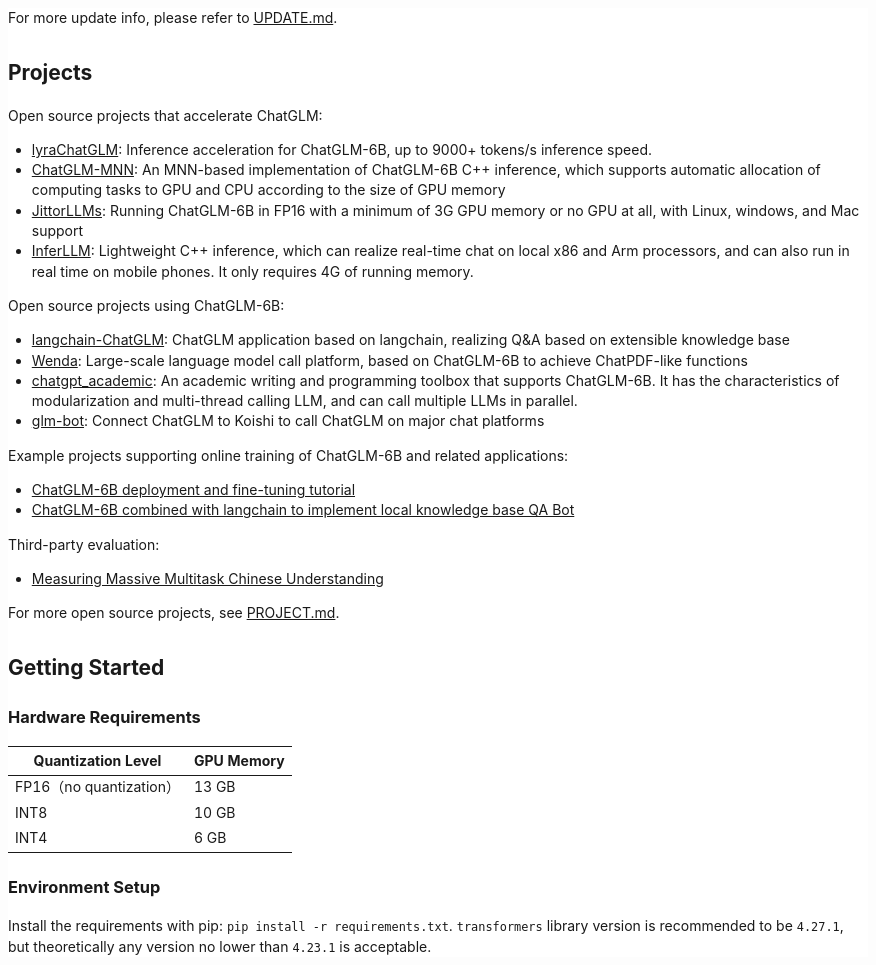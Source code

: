 For more update info, please refer to [UPDATE.md](UPDATE.md).

## Projects
Open source projects that accelerate ChatGLM:
* [lyraChatGLM](https://huggingface.co/TMElyralab/lyraChatGLM): Inference acceleration for ChatGLM-6B, up to 9000+ tokens/s inference speed.
* [ChatGLM-MNN](https://github.com/wangzhaode/ChatGLM-MNN): An MNN-based implementation of ChatGLM-6B C++ inference, which supports automatic allocation of computing tasks to GPU and CPU according to the size of GPU memory
* [JittorLLMs](https://github.com/Jittor/JittorLLMs): Running ChatGLM-6B in FP16 with a minimum of 3G GPU memory or no GPU at all, with Linux, windows, and Mac support
* [InferLLM](https://github.com/MegEngine/InferLLM): Lightweight C++ inference, which can realize real-time chat on local x86 and Arm processors, and can also run in real time on mobile phones. It only requires 4G of running memory.

Open source projects using ChatGLM-6B:
* [langchain-ChatGLM](https://github.com/imClumsyPanda/langchain-ChatGLM): ChatGLM application based on langchain, realizing Q&A based on extensible knowledge base
* [Wenda](https://github.com/l15y/wenda): Large-scale language model call platform, based on ChatGLM-6B to achieve ChatPDF-like functions
* [chatgpt_academic](https://github.com/binary-husky/chatgpt_academic): An academic writing and programming toolbox that supports ChatGLM-6B. It has the characteristics of modularization and multi-thread calling LLM, and can call multiple LLMs in parallel.
* [glm-bot](https://github.com/initialencounter/glm-bot): Connect ChatGLM to Koishi to call ChatGLM on major chat platforms

Example projects supporting online training of ChatGLM-6B and related applications:
* [ChatGLM-6B deployment and fine-tuning tutorial](https://www.heywhale.com/mw/project/6436d82948f7da1fee2be59e)
* [ChatGLM-6B combined with langchain to implement local knowledge base QA Bot](https://www.heywhale.com/mw/project/643977aa446c45f4592a1e59)

Third-party evaluation:
* [Measuring Massive Multitask Chinese Understanding](https://arxiv.org/abs/2304.12986)

For more open source projects, see [PROJECT.md](PROJECT.md).

## Getting Started

### Hardware Requirements

| **Quantization Level** | **GPU Memory** |
|------------------------|----------------|
| FP16（no quantization）  | 13 GB          |
| INT8                   | 10 GB          |
| INT4                   | 6 GB           |

### Environment Setup

Install the requirements with pip: `pip install -r requirements.txt`. `transformers` library version is recommended to be `4.27.1`, but theoretically any version no lower than `4.23.1` is acceptable.

